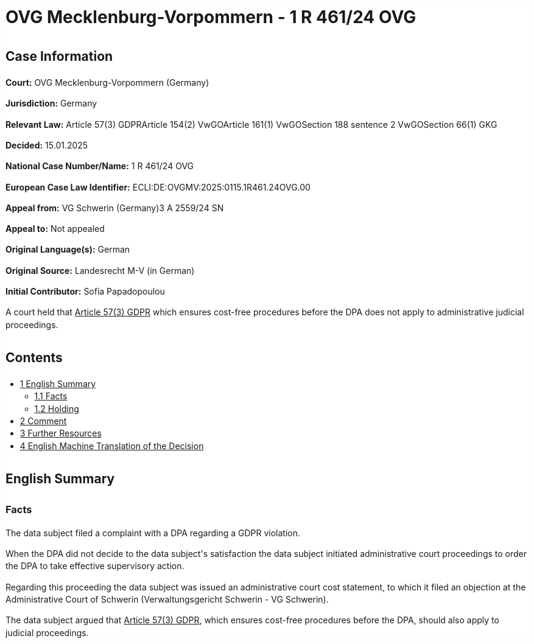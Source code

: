 # OVG Mecklenburg-Vorpommern - 1 R 461/24 OVG

  

## Case Information

**Court:** OVG Mecklenburg-Vorpommern (Germany)

**Jurisdiction:** Germany

**Relevant Law:** Article 57(3) GDPRArticle 154(2) VwGOArticle 161(1) VwGOSection 188 sentence 2 VwGOSection 66(1) GKG

**Decided:** 15.01.2025

**National Case Number/Name:** 1 R 461/24 OVG

**European Case Law Identifier:** ECLI:DE:OVGMV:2025:0115.1R461.24OVG.00

**Appeal from:** VG Schwerin (Germany)3 A 2559/24 SN

**Appeal to:** Not appealed

**Original Language(s):** German

**Original Source:** Landesrecht M-V (in German)

**Initial Contributor:** Sofia Papadopoulou

A court held that [Article 57(3) GDPR](/index.php?title=Article_57_GDPR#3 "Article 57 GDPR") which ensures cost-free procedures before the DPA does not apply to administrative judicial proceedings.

## Contents

*   [1 English Summary](#English_Summary)
    *   [1.1 Facts](#Facts)
    *   [1.2 Holding](#Holding)
*   [2 Comment](#Comment)
*   [3 Further Resources](#Further_Resources)
*   [4 English Machine Translation of the Decision](#English_Machine_Translation_of_the_Decision)

## English Summary

### Facts

The data subject filed a complaint with a DPA regarding a GDPR violation.

When the DPA did not decide to the data subject's satisfaction the data subject initiated administrative court proceedings to order the DPA to take effective supervisory action.

Regarding this proceeding the data subject was issued an administrative court cost statement, to which it filed an objection at the Administrative Court of Schwerin (Verwaltungsgericht Schwerin - VG Schwerin).

The data subject argued that [Article 57(3) GDPR](/index.php?title=Article_57_GDPR "Article 57 GDPR"), which ensures cost-free procedures before the DPA, should also apply to judicial proceedings.
